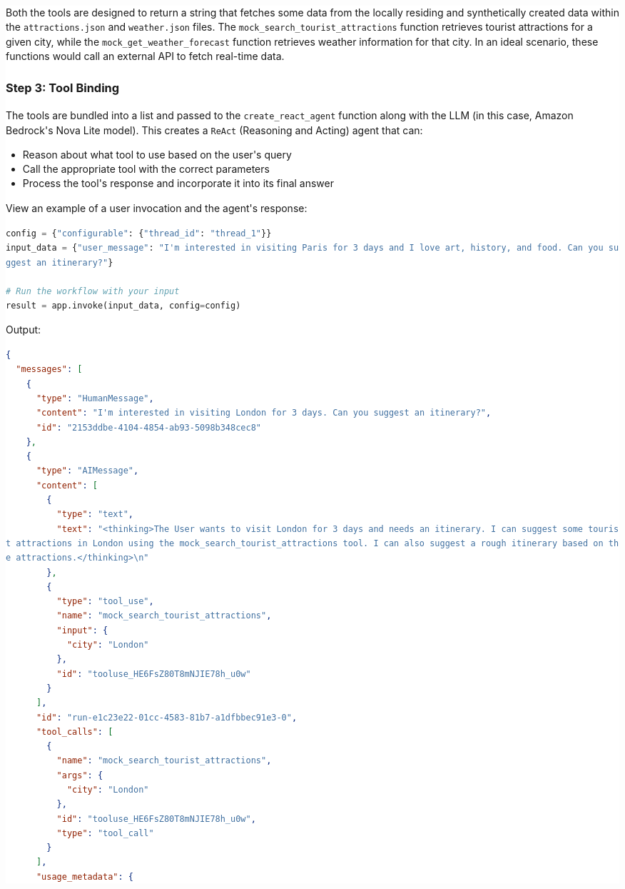 Both the tools are designed to return a string that fetches some data from the locally residing and synthetically created data within the `attractions.json` and `weather.json` files. The `mock_search_tourist_attractions` function retrieves tourist attractions for a given city, while the `mock_get_weather_forecast` function retrieves weather information for that city. In an ideal scenario, these functions would call an external API to fetch real-time data.

### Step 3: Tool Binding

The tools are bundled into a list and passed to the `create_react_agent` function along with the LLM (in this case, Amazon Bedrock's Nova Lite model). This creates a `ReAct` (Reasoning and Acting) agent that can:

- Reason about what tool to use based on the user's query
- Call the appropriate tool with the correct parameters
- Process the tool's response and incorporate it into its final answer

View an example of a user invocation and the agent's response:

```python
config = {"configurable": {"thread_id": "thread_1"}}
input_data = {"user_message": "I'm interested in visiting Paris for 3 days and I love art, history, and food. Can you suggest an itinerary?"}

# Run the workflow with your input
result = app.invoke(input_data, config=config)
```

Output:

```json
{
  "messages": [
    {
      "type": "HumanMessage",
      "content": "I'm interested in visiting London for 3 days. Can you suggest an itinerary?",
      "id": "2153ddbe-4104-4854-ab93-5098b348cec8"
    },
    {
      "type": "AIMessage",
      "content": [
        {
          "type": "text",
          "text": "<thinking>The User wants to visit London for 3 days and needs an itinerary. I can suggest some tourist attractions in London using the mock_search_tourist_attractions tool. I can also suggest a rough itinerary based on the attractions.</thinking>\n"
        },
        {
          "type": "tool_use",
          "name": "mock_search_tourist_attractions",
          "input": {
            "city": "London"
          },
          "id": "tooluse_HE6FsZ80T8mNJIE78h_u0w"
        }
      ],
      "id": "run-e1c23e22-01cc-4583-81b7-a1dfbbec91e3-0",
      "tool_calls": [
        {
          "name": "mock_search_tourist_attractions",
          "args": {
            "city": "London"
          },
          "id": "tooluse_HE6FsZ80T8mNJIE78h_u0w",
          "type": "tool_call"
        }
      ],
      "usage_metadata": {
```